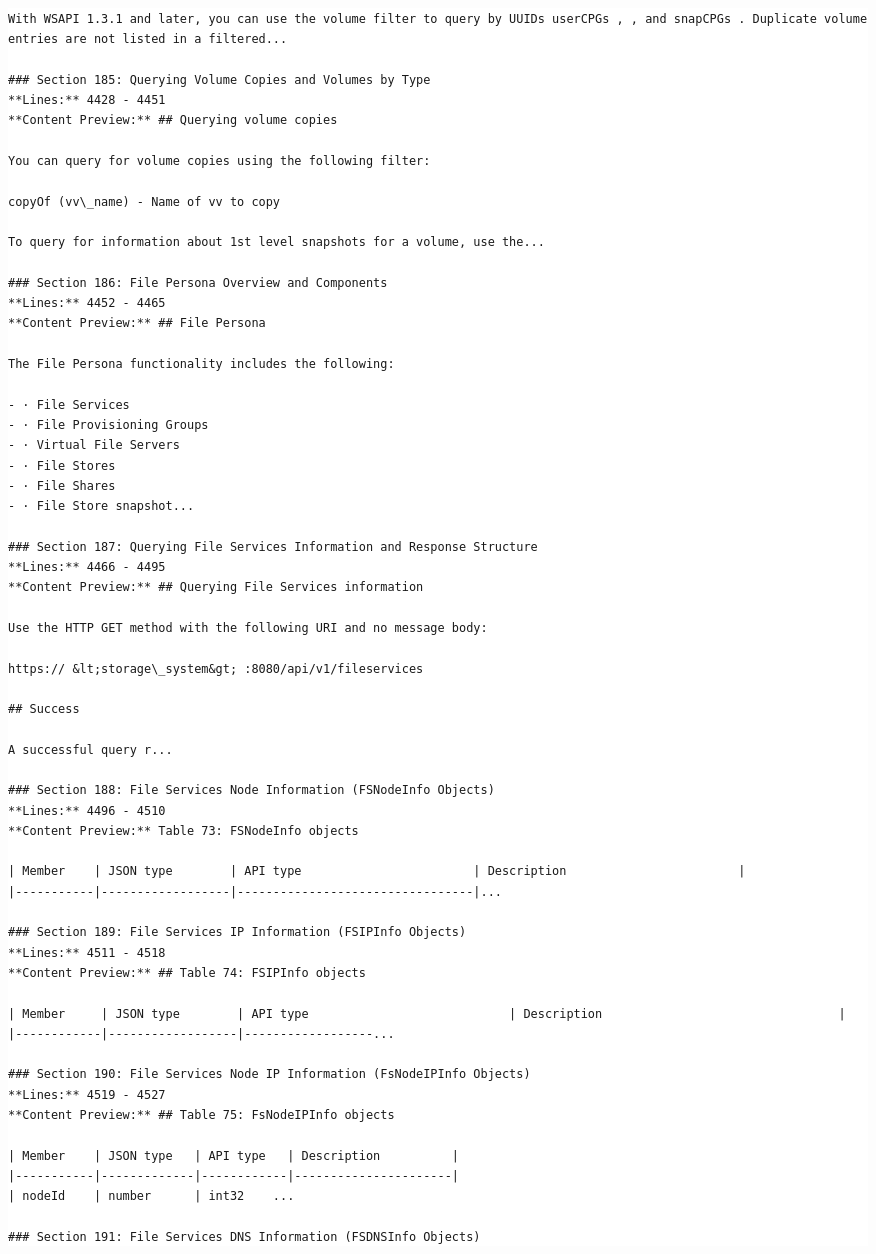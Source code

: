 ```
With WSAPI 1.3.1 and later, you can use the volume filter to query by UUIDs userCPGs , , and snapCPGs . Duplicate volume entries are not listed in a filtered...

### Section 185: Querying Volume Copies and Volumes by Type
**Lines:** 4428 - 4451
**Content Preview:** ## Querying volume copies

You can query for volume copies using the following filter:

copyOf (vv\_name) - Name of vv to copy

To query for information about 1st level snapshots for a volume, use the...

### Section 186: File Persona Overview and Components
**Lines:** 4452 - 4465
**Content Preview:** ## File Persona

The File Persona functionality includes the following:

- · File Services
- · File Provisioning Groups
- · Virtual File Servers
- · File Stores
- · File Shares
- · File Store snapshot...

### Section 187: Querying File Services Information and Response Structure
**Lines:** 4466 - 4495
**Content Preview:** ## Querying File Services information

Use the HTTP GET method with the following URI and no message body:

https:// &lt;storage\_system&gt; :8080/api/v1/fileservices

## Success

A successful query r...

### Section 188: File Services Node Information (FSNodeInfo Objects)
**Lines:** 4496 - 4510
**Content Preview:** Table 73: FSNodeInfo objects

| Member    | JSON type        | API type                        | Description                        |
|-----------|------------------|---------------------------------|...

### Section 189: File Services IP Information (FSIPInfo Objects)
**Lines:** 4511 - 4518
**Content Preview:** ## Table 74: FSIPInfo objects

| Member     | JSON type        | API type                            | Description                                 |
|------------|------------------|------------------...

### Section 190: File Services Node IP Information (FsNodeIPInfo Objects)
**Lines:** 4519 - 4527
**Content Preview:** ## Table 75: FsNodeIPInfo objects

| Member    | JSON type   | API type   | Description          |
|-----------|-------------|------------|----------------------|
| nodeId    | number      | int32    ...

### Section 191: File Services DNS Information (FSDNSInfo Objects)
```